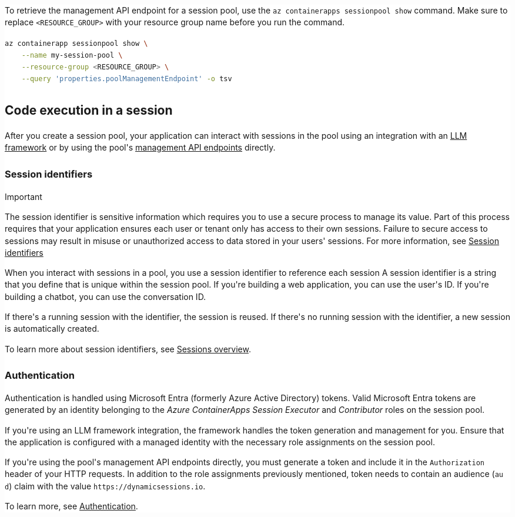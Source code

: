 To retrieve the management API endpoint for a session pool, use the `az containerapps sessionpool show` command. Make sure to replace `<RESOURCE_GROUP>` with your resource group name before you run the command.

```bash
az containerapp sessionpool show \
    --name my-session-pool \
    --resource-group <RESOURCE_GROUP> \
    --query 'properties.poolManagementEndpoint' -o tsv
```

## Code execution in a session

After you create a session pool, your application can interact with sessions in the pool using an integration with an [LLM framework](#llm-framework-integrations) or by using the pool's [management API endpoints](#management-api-endpoints) directly.

### Session identifiers

> [!IMPORTANT]
> The session identifier is sensitive information which requires you to use a secure process to manage its value. Part of this process requires that your application ensures each user or tenant only has access to their own sessions.
> Failure to secure access to sessions may result in misuse or unauthorized access to data stored in your users' sessions. For more information, see [Session identifiers](sessions.md#session-identifiers)

When you interact with sessions in a pool, you use a session identifier to reference each session A session identifier is a string that you define that is unique within the session pool. If you're building a web application, you can use the user's ID. If you're building a chatbot, you can use the conversation ID.

If there's a running session with the identifier, the session is reused. If there's no running session with the identifier, a new session is automatically created.

To learn more about session identifiers, see [Sessions overview](./sessions.md#session-identifiers).

### Authentication

Authentication is handled using Microsoft Entra (formerly Azure Active Directory) tokens. Valid Microsoft Entra tokens are generated by an identity belonging to the *Azure ContainerApps Session Executor* and *Contributor* roles on the session pool.

If you're using an LLM framework integration, the framework handles the token generation and management for you. Ensure that the application is configured with a managed identity with the necessary role assignments on the session pool.

If you're using the pool's management API endpoints directly, you must generate a token and include it in the `Authorization` header of your HTTP requests. In addition to the role assignments previously mentioned, token needs to contain an audience (`aud`) claim with the value `https://dynamicsessions.io`.

To learn more, see [Authentication](sessions.md#authentication).
